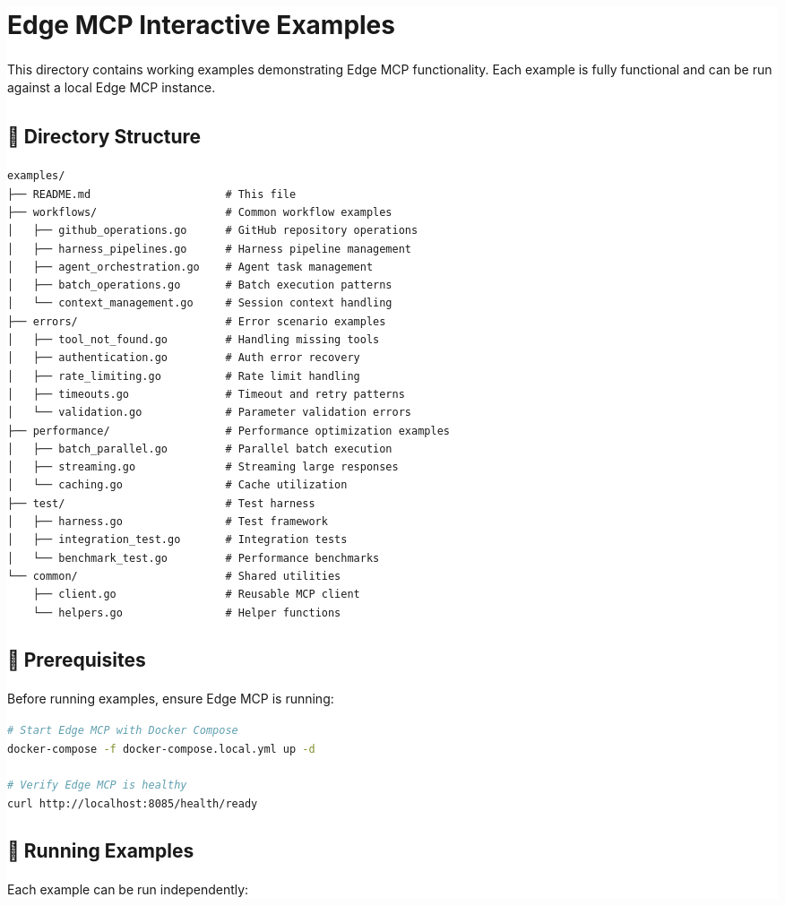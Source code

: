 # Edge MCP Interactive Examples

This directory contains working examples demonstrating Edge MCP functionality. Each example is fully functional and can be run against a local Edge MCP instance.

## 📁 Directory Structure

```
examples/
├── README.md                     # This file
├── workflows/                    # Common workflow examples
│   ├── github_operations.go      # GitHub repository operations
│   ├── harness_pipelines.go      # Harness pipeline management
│   ├── agent_orchestration.go    # Agent task management
│   ├── batch_operations.go       # Batch execution patterns
│   └── context_management.go     # Session context handling
├── errors/                       # Error scenario examples
│   ├── tool_not_found.go         # Handling missing tools
│   ├── authentication.go         # Auth error recovery
│   ├── rate_limiting.go          # Rate limit handling
│   ├── timeouts.go               # Timeout and retry patterns
│   └── validation.go             # Parameter validation errors
├── performance/                  # Performance optimization examples
│   ├── batch_parallel.go         # Parallel batch execution
│   ├── streaming.go              # Streaming large responses
│   └── caching.go                # Cache utilization
├── test/                         # Test harness
│   ├── harness.go                # Test framework
│   ├── integration_test.go       # Integration tests
│   └── benchmark_test.go         # Performance benchmarks
└── common/                       # Shared utilities
    ├── client.go                 # Reusable MCP client
    └── helpers.go                # Helper functions
```

## 🚀 Prerequisites

Before running examples, ensure Edge MCP is running:

```bash
# Start Edge MCP with Docker Compose
docker-compose -f docker-compose.local.yml up -d

# Verify Edge MCP is healthy
curl http://localhost:8085/health/ready
```

## 🏃 Running Examples

Each example can be run independently:

